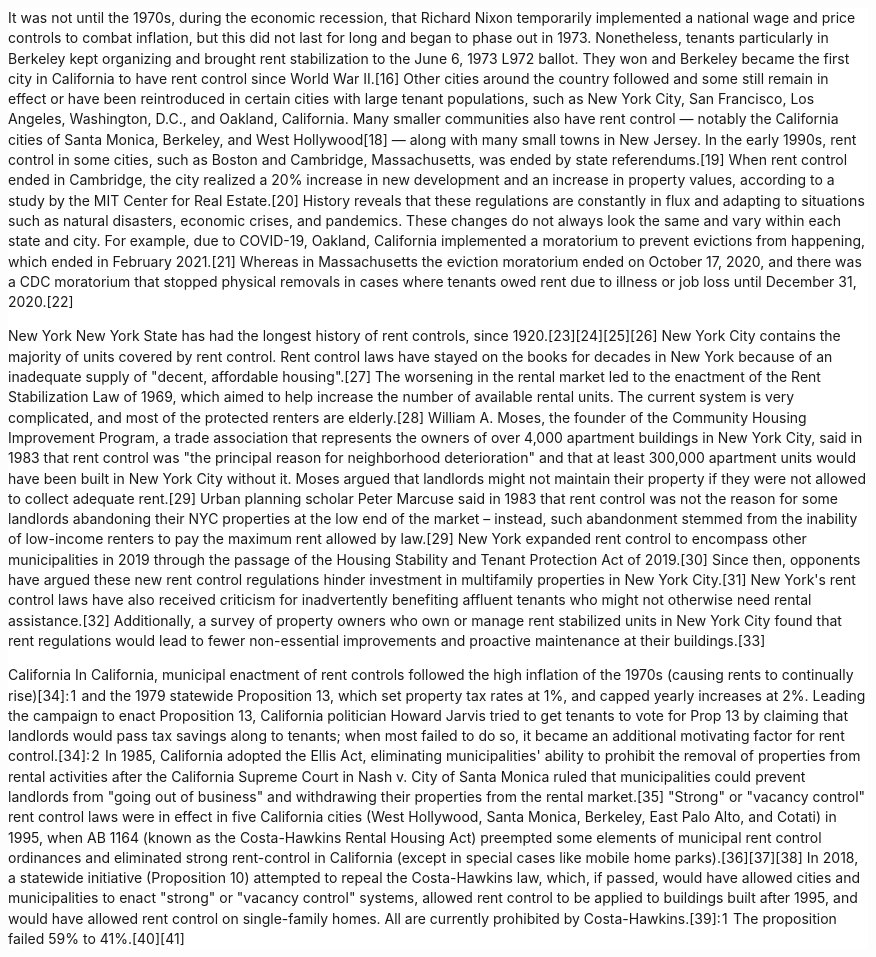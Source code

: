 It was not until the 1970s, during the economic recession, that Richard Nixon temporarily implemented a national wage and price controls to combat inflation, but this did not last for long and began to phase out in 1973. Nonetheless, tenants particularly in Berkeley kept organizing and brought rent stabilization to the June 6, 1973 L972 ballot. They won and Berkeley became the first city in California to have rent control since World War II.[16] Other cities around the country followed and some still remain in effect or have been reintroduced in certain cities with large tenant populations, such as New York City, San Francisco, Los Angeles, Washington, D.C., and Oakland, California. Many smaller communities also have rent control — notably the California cities of Santa Monica, Berkeley, and West Hollywood[18] — along with many small towns in New Jersey. In the early 1990s, rent control in some cities, such as Boston and Cambridge, Massachusetts, was ended by state referendums.[19] When rent control ended in Cambridge, the city realized a 20% increase in new development and an increase in property values, according to a study by the MIT Center for Real Estate.[20]
History reveals that these regulations are constantly in flux and adapting to situations such as natural disasters, economic crises, and pandemics. These changes do not always look the same and vary within each state and city. For example, due to COVID-19, Oakland, California implemented a moratorium to prevent evictions from happening, which ended in February 2021.[21] Whereas in Massachusetts the eviction moratorium ended on October 17, 2020, and there was a CDC moratorium that stopped physical removals in cases where tenants owed rent due to illness or job loss until December 31, 2020.[22]

New York
New York State has had the longest history of rent controls, since 1920.[23][24][25][26] New York City contains the majority of units covered by rent control. Rent control laws have stayed on the books for decades in New York because of an inadequate supply of "decent, affordable housing".[27] The worsening in the rental market led to the enactment of the Rent Stabilization Law of 1969, which aimed to help increase the number of available rental units. The current system is very complicated, and most of the protected renters are elderly.[28] William A. Moses, the founder of the Community Housing Improvement Program, a trade association that represents the owners of over 4,000 apartment buildings in New York City, said in 1983 that rent control was "the principal reason for neighborhood deterioration" and that at least 300,000 apartment units would have been built in New York City without it. Moses argued that landlords might not maintain their property if they were not allowed to collect adequate rent.[29] Urban planning scholar Peter Marcuse said in 1983 that rent control was not the reason for some landlords abandoning their NYC properties at the low end of the market – instead, such abandonment stemmed from the inability of low-income renters to pay the maximum rent allowed by law.[29] New York expanded rent control to encompass other municipalities in 2019 through the passage of the Housing Stability and Tenant Protection Act of 2019.[30] Since then, opponents have argued these new rent control regulations hinder investment in multifamily properties in New York City.[31] New York's rent control laws have also received criticism for inadvertently benefiting affluent tenants who might not otherwise need rental assistance.[32] Additionally, a survey of property owners who own or manage rent stabilized units in New York City found that rent regulations would lead to fewer non-essential improvements and proactive maintenance at their buildings.[33]

California
In California, municipal enactment of rent controls followed the high inflation of the 1970s (causing rents to continually rise)[34]: 1  and the 1979 statewide Proposition 13, which set property tax rates at 1%, and capped yearly increases at 2%. Leading the campaign to enact Proposition 13, California politician Howard Jarvis tried to get tenants to vote for Prop 13 by claiming that landlords would pass tax savings along to tenants; when most failed to do so, it became an additional motivating factor for rent control.[34]: 2 
In 1985, California adopted the Ellis Act, eliminating municipalities' ability to prohibit the removal of properties from rental activities after the California Supreme Court in Nash v. City of Santa Monica ruled that municipalities could prevent landlords from "going out of business" and withdrawing their properties from the rental market.[35]
"Strong" or "vacancy control" rent control laws were in effect in five California cities (West Hollywood, Santa Monica, Berkeley, East Palo Alto, and Cotati) in 1995, when AB 1164 (known as the Costa-Hawkins Rental Housing Act) preempted some elements of municipal rent control ordinances and eliminated strong rent-control in California (except in special cases like mobile home parks).[36][37][38]
In 2018, a statewide initiative (Proposition 10) attempted to repeal the Costa-Hawkins law, which, if passed, would have allowed cities and municipalities to enact "strong" or "vacancy control" systems, allowed rent control to be applied to buildings built after 1995, and would have allowed rent control on single-family homes. All are currently prohibited by Costa-Hawkins.[39]: 1  The proposition failed 59% to 41%.[40][41]